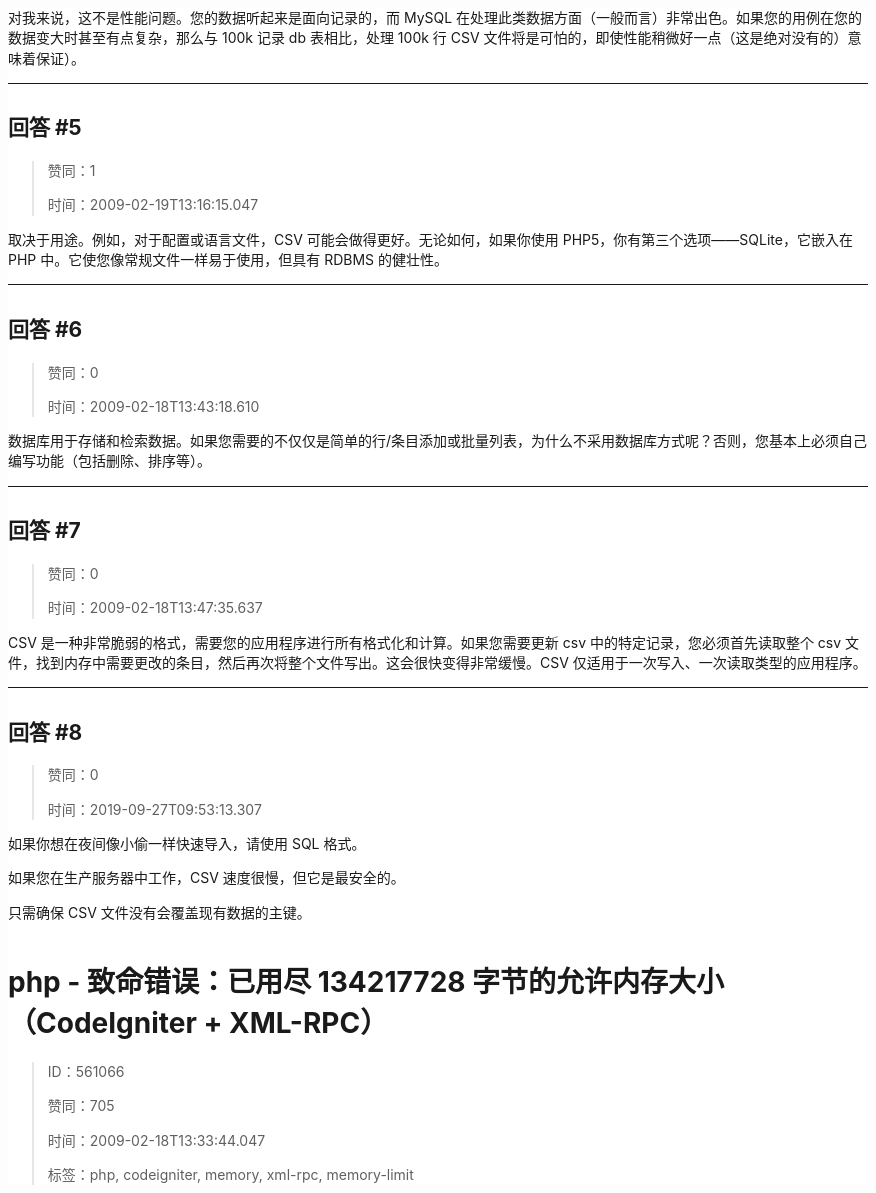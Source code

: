 对我来说，这不是性能问题。您的数据听起来是面向记录的，而 MySQL 在处理此类数据方面（一般而言）非常出色。如果您的用例在您的数据变大时甚至有点复杂，那么与 100k 记录 db 表相比，处理 100k 行 CSV 文件将是可怕的，即使性能稍微好一点（这是绝对没有的）意味着保证）。

* * *

## 回答 #5

> 赞同：1
> 
> 时间：2009-02-19T13:16:15.047

取决于用途。例如，对于配置或语言文件，CSV 可能会做得更好。无论如何，如果你使用 PHP5，你有第三个选项——SQLite，它嵌入在 PHP 中。它使您像常规文件一样易于使用，但具有 RDBMS 的健壮性。

* * *

## 回答 #6

> 赞同：0
> 
> 时间：2009-02-18T13:43:18.610

数据库用于存储和检索数据。如果您需要的不仅仅是简单的行/条目添加或批量列表，为什么不采用数据库方式呢？否则，您基本上必须自己编写功能（包括删除、排序等）。

* * *

## 回答 #7

> 赞同：0
> 
> 时间：2009-02-18T13:47:35.637

CSV 是一种非常脆弱的格式，需要您的应用程序进行所有格式化和计算。如果您需要更新 csv 中的特定记录，您必须首先读取整个 csv 文件，找到内存中需要更改的条目，然后再次将整个文件写出。这会很快变得非常缓慢。CSV 仅适用于一次写入、一次读取类型的应用程序。

* * *

## 回答 #8

> 赞同：0
> 
> 时间：2019-09-27T09:53:13.307

如果你想在夜间像小偷一样快速导入，请使用 SQL 格式。

如果您在生产服务器中工作，CSV 速度很慢，但它是最安全的。

只需确保 CSV 文件没有会覆盖现有数据的主键。

# php - 致命错误：已用尽 134217728 字节的允许内存大小（CodeIgniter + XML-RPC）

> ID：561066
> 
> 赞同：705
> 
> 时间：2009-02-18T13:33:44.047
> 
> 标签：php, codeigniter, memory, xml-rpc, memory-limit

